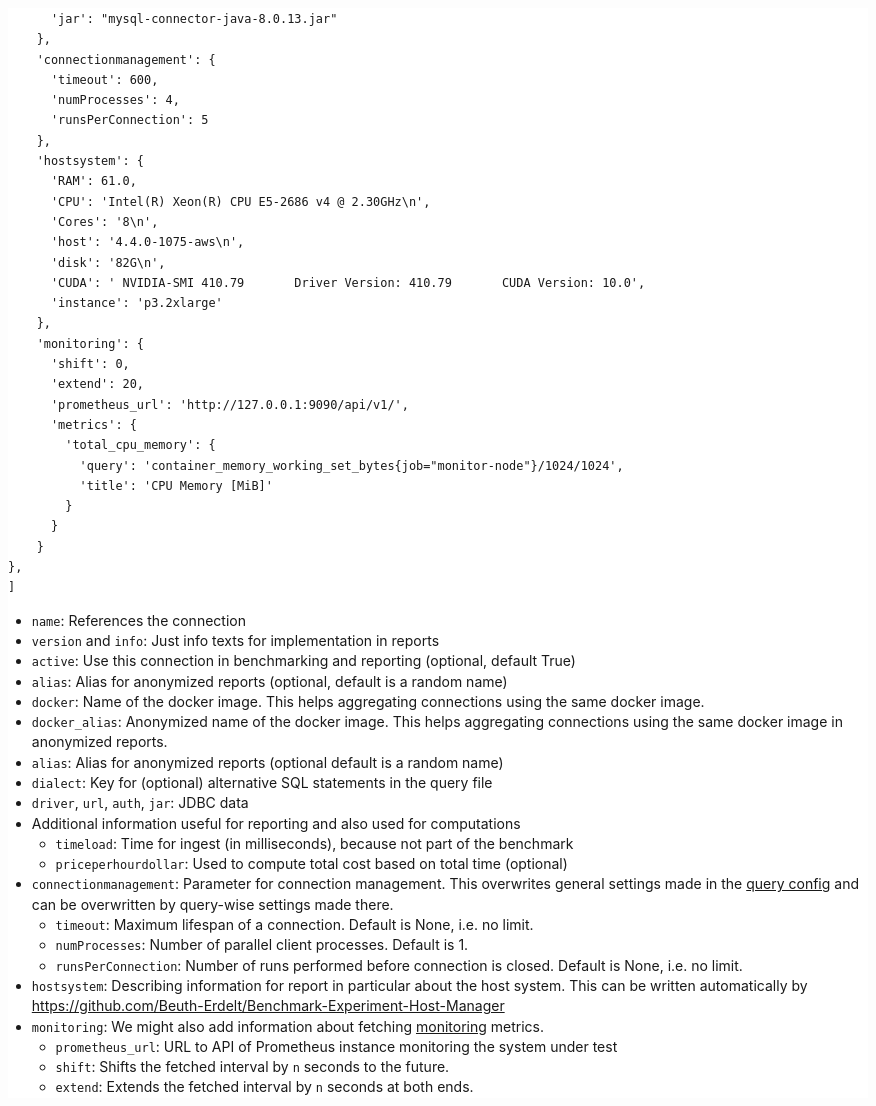 ```
      'jar': "mysql-connector-java-8.0.13.jar"
    },
    'connectionmanagement': {
      'timeout': 600,
      'numProcesses': 4,
      'runsPerConnection': 5
    },
    'hostsystem': {
      'RAM': 61.0,
      'CPU': 'Intel(R) Xeon(R) CPU E5-2686 v4 @ 2.30GHz\n',
      'Cores': '8\n',
      'host': '4.4.0-1075-aws\n',
      'disk': '82G\n',
      'CUDA': ' NVIDIA-SMI 410.79       Driver Version: 410.79       CUDA Version: 10.0',
      'instance': 'p3.2xlarge'
    },
    'monitoring': {
      'shift': 0,
      'extend': 20,
      'prometheus_url': 'http://127.0.0.1:9090/api/v1/',
      'metrics': {
        'total_cpu_memory': {
          'query': 'container_memory_working_set_bytes{job="monitor-node"}/1024/1024',
          'title': 'CPU Memory [MiB]'
        }
      }
    }
},
]
```

* `name`: References the connection
* `version` and `info`: Just info texts for implementation in reports
* `active`: Use this connection in benchmarking and reporting (optional, default True)
* `alias`: Alias for anonymized reports (optional, default is a random name)
* `docker`: Name of the docker image. This helps aggregating connections using the same docker image.
* `docker_alias`: Anonymized name of the docker image. This helps aggregating connections using the same docker image in anonymized reports.
* `alias`: Alias for anonymized reports (optional default is a random name)
* `dialect`: Key for (optional) alternative SQL statements in the query file
* `driver`, `url`, `auth`, `jar`: JDBC data
* Additional information useful for reporting and also used for computations
  * `timeload`: Time for ingest (in milliseconds), because not part of the benchmark
  * `priceperhourdollar`: Used to compute total cost based on total time (optional)
* `connectionmanagement`: Parameter for connection management. This overwrites general settings made in the [query config](#extended-query-file) and can be overwritten by query-wise settings made there.
  * `timeout`: Maximum lifespan of a connection. Default is None, i.e. no limit.
  * `numProcesses`: Number of parallel client processes. Default is 1.
  * `runsPerConnection`: Number of runs performed before connection is closed. Default is None, i.e. no limit.
* `hostsystem`: Describing information for report in particular about the host system.
  This can be written automatically by https://github.com/Beuth-Erdelt/Benchmark-Experiment-Host-Manager
* `monitoring`: We might also add information about fetching [monitoring](#monitoring) metrics.
  * `prometheus_url`: URL to API of Prometheus instance monitoring the system under test
  * `shift`: Shifts the fetched interval by `n` seconds to the future.
  * `extend`: Extends the fetched interval by `n` seconds at both ends.
